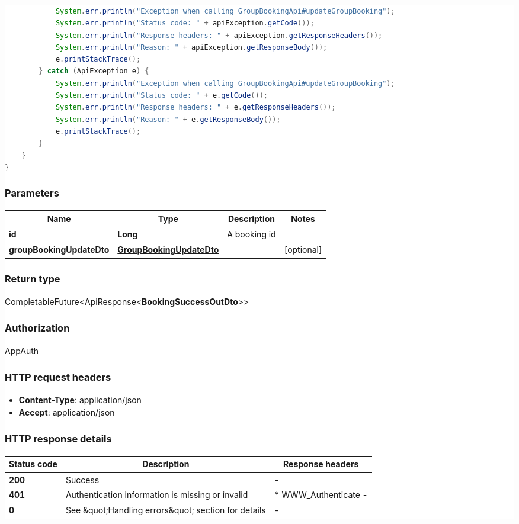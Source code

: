 ```java
            System.err.println("Exception when calling GroupBookingApi#updateGroupBooking");
            System.err.println("Status code: " + apiException.getCode());
            System.err.println("Response headers: " + apiException.getResponseHeaders());
            System.err.println("Reason: " + apiException.getResponseBody());
            e.printStackTrace();
        } catch (ApiException e) {
            System.err.println("Exception when calling GroupBookingApi#updateGroupBooking");
            System.err.println("Status code: " + e.getCode());
            System.err.println("Response headers: " + e.getResponseHeaders());
            System.err.println("Reason: " + e.getResponseBody());
            e.printStackTrace();
        }
    }
}
```

### Parameters


| Name | Type | Description  | Notes |
|------------- | ------------- | ------------- | -------------|
| **id** | **Long**| A booking id | |
| **groupBookingUpdateDto** | [**GroupBookingUpdateDto**](GroupBookingUpdateDto.md)|  | [optional] |

### Return type

CompletableFuture<ApiResponse<[**BookingSuccessOutDto**](BookingSuccessOutDto.md)>>


### Authorization

[AppAuth](../README.md#AppAuth)

### HTTP request headers

- **Content-Type**: application/json
- **Accept**: application/json

### HTTP response details
| Status code | Description | Response headers |
|-------------|-------------|------------------|
| **200** | Success |  -  |
| **401** | Authentication information is missing or invalid |  * WWW_Authenticate -  <br>  |
| **0** | See \&quot;Handling errors\&quot; section for details |  -  |

